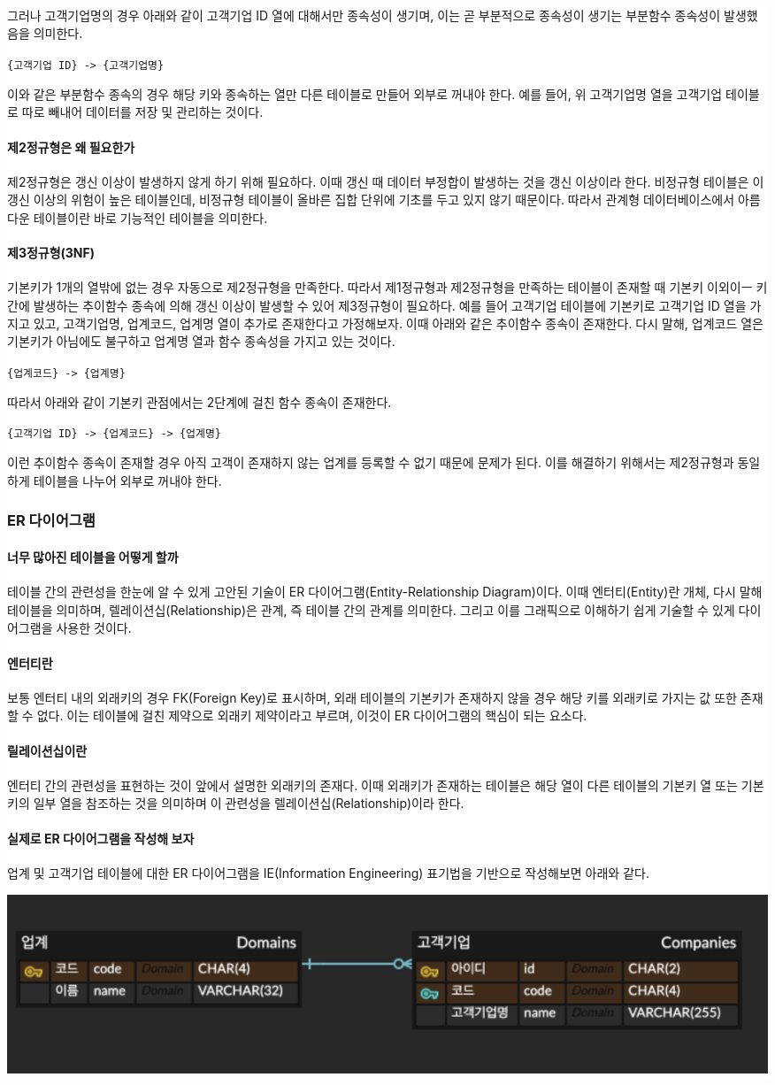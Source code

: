 그러나 고객기업명의 경우 아래와 같이 고객기업 ID 열에 대해서만 종속성이 생기며, 이는 곧 부분적으로 종속성이 생기는 부분함수 종속성이 발생했음을 의미한다.

```
{고객기업 ID} -> {고객기업명}
```

이와 같은 부분함수 종속의 경우 해당 키와 종속하는 열만 다른 테이블로 만들어 외부로 꺼내야 한다. 예를 들어, 위 고객기업명 열을 고객기업 테이블로 따로 빼내어 데이터를 저장 및 관리하는 것이다.

#### 제2정규형은 왜 필요한가

제2정규형은 갱신 이상이 발생하지 않게 하기 위해 필요하다. 이때 갱신 때 데이터 부정합이 발생하는 것을 갱신 이상이라 한다. 비정규형 테이블은 이 갱신 이상의 위험이 높은 테이블인데, 비정규형 테이블이 올바른 집합 단위에 기초를 두고 있지 않기 때문이다. 따라서 관계형 데이터베이스에서 아름다운 테이블이란 바로 기능적인 테이블을 의미한다.

#### 제3정규형(3NF)

기본키가 1개의 열밖에 없는 경우 자동으로 제2정규형을 만족한다. 따라서 제1정규형과 제2정규형을 만족하는 테이블이 존재할 때 기본키 이외이ㅡ 키 간에 발생하는 추이함수 종속에 의해 갱신 이상이 발생할 수 있어 제3정규형이 필요하다. 예를 들어 고객기업 테이블에 기본키로 고객기업 ID 열을 가지고 있고, 고객기업명, 업계코드, 업계명 열이 추가로 존재한다고 가정해보자. 이때 아래와 같은 추이함수 종속이 존재한다. 다시 말해, 업계코드 열은 기본키가 아님에도 불구하고 업계명 열과 함수 종속성을 가지고 있는 것이다.

```
{업계코드} -> {업계명}
```

따라서 아래와 같이 기본키 관점에서는 2단계에 걸친 함수 종속이 존재한다.

```
{고객기업 ID} -> {업계코드} -> {업계명}
```

이런 추이함수 종속이 존재할 경우 아직 고객이 존재하지 않는 업계를 등록할 수 없기 때문에 문제가 된다. 이를 해결하기 위해서는 제2정규형과 동일하게 테이블을 나누어 외부로 꺼내야 한다.


### ER 다이어그램

#### 너무 많아진 테이블을 어떻게 할까

테이블 간의 관련성을 한눈에 알 수 있게 고안된 기술이 ER 다이어그램(Entity-Relationship Diagram)이다. 이때 엔터티(Entity)란 개체, 다시 말해 테이블을 의미하며, 렐레이션십(Relationship)은 관계, 즉 테이블 간의 관계를 의미한다. 그리고 이를 그래픽으로 이해하기 쉽게 기술할 수 있게 다이어그램을 사용한 것이다.

#### 엔터티란

보통 엔터티 내의 외래키의 경우 FK(Foreign Key)로 표시하며, 외래 테이블의 기본키가 존재하지 않을 경우 해당 키를 외래키로 가지는 값 또한 존재할 수 없다. 이는 테이블에 걸친 제약으로 외래키 제약이라고 부르며, 이것이 ER 다이어그램의 핵심이 되는 요소다.

#### 릴레이션십이란

엔터티 간의 관련성을 표현하는 것이 앞에서 설명한 외래키의 존재다. 이때 외래키가 존재하는 테이블은 해당 열이 다른 테이블의 기본키 열 또는 기본키의 일부 열을 참조하는 것을 의미하며 이 관련성을 렐레이션십(Relationship)이라 한다.

#### 실제로 ER 다이어그램을 작성해 보자

업계 및 고객기업 테이블에 대한 ER 다이어그램을 IE(Information Engineering) 표기법을 기반으로 작성해보면 아래와 같다.

![Diagram](01_diagram.png)
